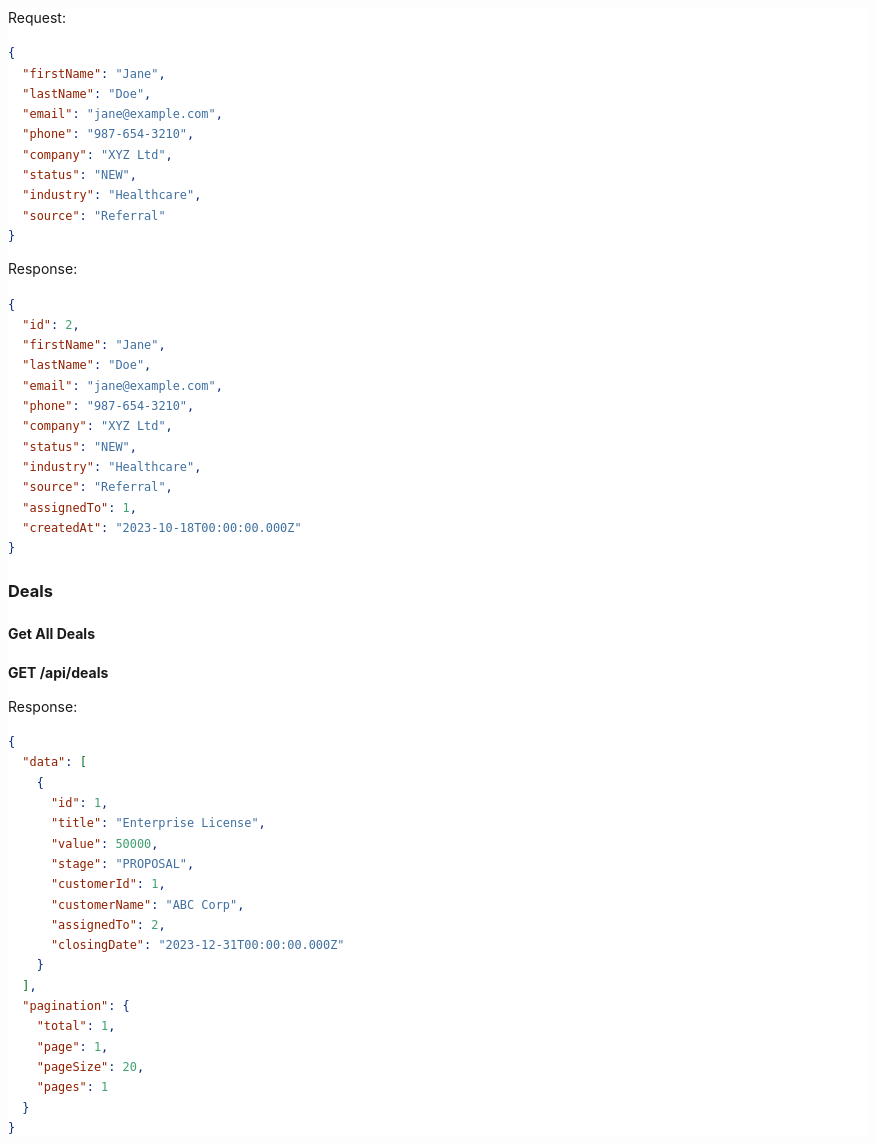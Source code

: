Request:

```json
{
  "firstName": "Jane",
  "lastName": "Doe",
  "email": "jane@example.com",
  "phone": "987-654-3210",
  "company": "XYZ Ltd",
  "status": "NEW",
  "industry": "Healthcare",
  "source": "Referral"
}
```

Response:

```json
{
  "id": 2,
  "firstName": "Jane",
  "lastName": "Doe",
  "email": "jane@example.com",
  "phone": "987-654-3210",
  "company": "XYZ Ltd",
  "status": "NEW",
  "industry": "Healthcare",
  "source": "Referral",
  "assignedTo": 1,
  "createdAt": "2023-10-18T00:00:00.000Z"
}
```

### Deals

#### Get All Deals

**GET /api/deals**

Response:

```json
{
  "data": [
    {
      "id": 1,
      "title": "Enterprise License",
      "value": 50000,
      "stage": "PROPOSAL",
      "customerId": 1,
      "customerName": "ABC Corp",
      "assignedTo": 2,
      "closingDate": "2023-12-31T00:00:00.000Z"
    }
  ],
  "pagination": {
    "total": 1,
    "page": 1,
    "pageSize": 20,
    "pages": 1
  }
}
```
